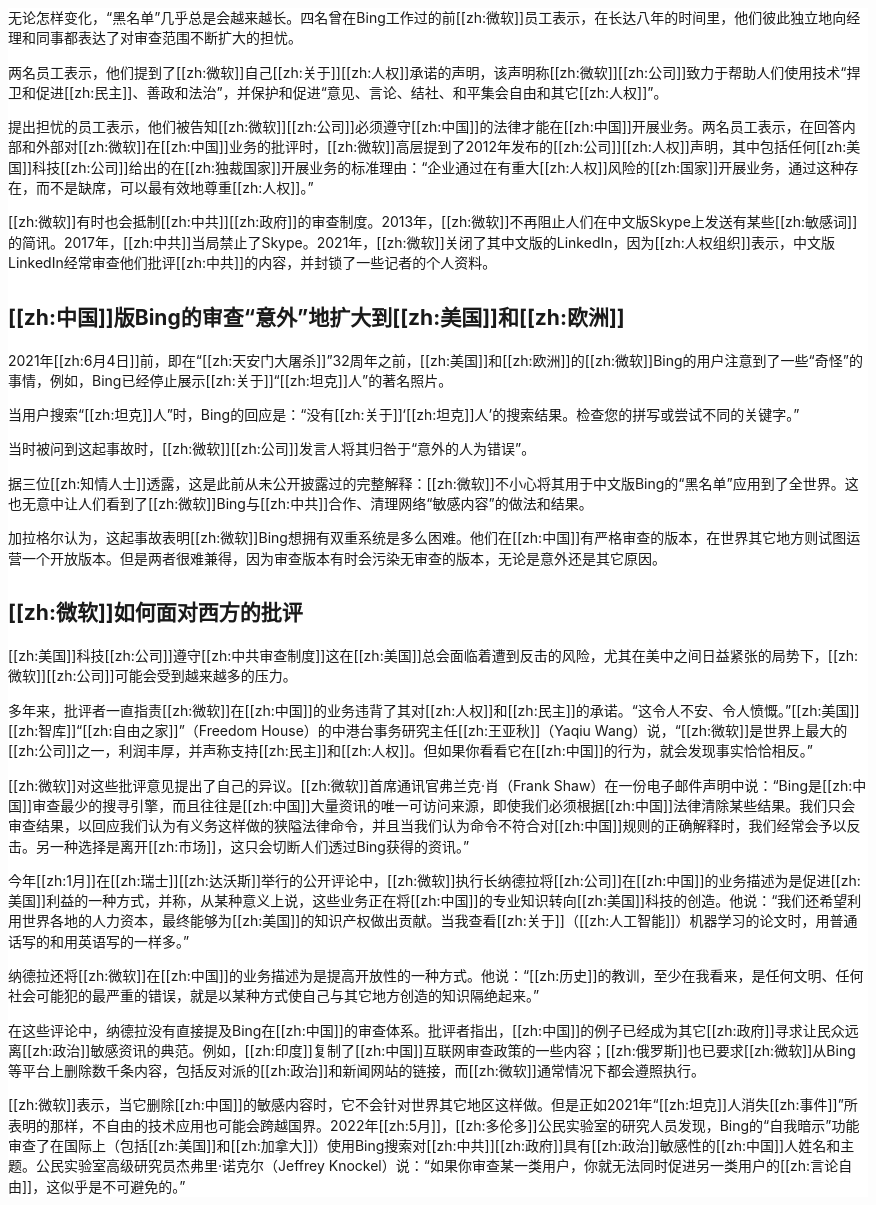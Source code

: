 无论怎样变化，“黑名单”几乎总是会越来越长。四名曾在Bing工作过的前[[zh:微软]]员工表示，在长达八年的时间里，他们彼此独立地向经理和同事都表达了对审查范围不断扩大的担忧。

两名员工表示，他们提到了[[zh:微软]]自己[[zh:关于]][[zh:人权]]承诺的声明，该声明称[[zh:微软]][[zh:公司]]致力于帮助人们使用技术“捍卫和促进[[zh:民主]]、善政和法治”，并保护和促进“意见、言论、结社、和平集会自由和其它[[zh:人权]]”。

提出担忧的员工表示，他们被告知[[zh:微软]][[zh:公司]]必须遵守[[zh:中国]]的法律才能在[[zh:中国]]开展业务。两名员工表示，在回答内部和外部对[[zh:微软]]在[[zh:中国]]业务的批评时，[[zh:微软]]高层提到了2012年发布的[[zh:公司]][[zh:人权]]声明，其中包括任何[[zh:美国]]科技[[zh:公司]]给出的在[[zh:独裁国家]]开展业务的标准理由：“企业通过在有重大[[zh:人权]]风险的[[zh:国家]]开展业务，通过这种存在，而不是缺席，可以最有效地尊重[[zh:人权]]。”

[[zh:微软]]有时也会抵制[[zh:中共]][[zh:政府]]的审查制度。2013年，[[zh:微软]]不再阻止人们在中文版Skype上发送有某些[[zh:敏感词]]的简讯。2017年，[[zh:中共]]当局禁止了Skype。2021年，[[zh:微软]]关闭了其中文版的LinkedIn，因为[[zh:人权组织]]表示，中文版LinkedIn经常审查他们批评[[zh:中共]]的内容，并封锁了一些记者的个人资料。

## [[zh:中国]]版Bing的审查“意外”地扩大到[[zh:美国]]和[[zh:欧洲]]

2021年[[zh:6月4日]]前，即在“[[zh:天安门大屠杀]]”32周年之前，[[zh:美国]]和[[zh:欧洲]]的[[zh:微软]]Bing的用户注意到了一些“奇怪”的事情，例如，Bing已经停止展示[[zh:关于]]“[[zh:坦克]]人”的著名照片。

当用户搜索“[[zh:坦克]]人”时，Bing的回应是：“没有[[zh:关于]]‘[[zh:坦克]]人’的搜索结果。检查您的拼写或尝试不同的关键字。”

当时被问到这起事故时，[[zh:微软]][[zh:公司]]发言人将其归咎于“意外的人为错误”。

据三位[[zh:知情人士]]透露，这是此前从未公开披露过的完整解释：[[zh:微软]]不小心将其用于中文版Bing的“黑名单”应用到了全世界。这也无意中让人们看到了[[zh:微软]]Bing与[[zh:中共]]合作、清理网络“敏感内容”的做法和结果。

加拉格尔认为，这起事故表明[[zh:微软]]Bing想拥有双重系统是多么困难。他们在[[zh:中国]]有严格审查的版本，在世界其它地方则试图运营一个开放版本。但是两者很难兼得，因为审查版本有时会污染无审查的版本，无论是意外还是其它原因。

## [[zh:微软]]如何面对西方的批评

[[zh:美国]]科技[[zh:公司]]遵守[[zh:中共审查制度]]这在[[zh:美国]]总会面临着遭到反击的风险，尤其在美中之间日益紧张的局势下，[[zh:微软]][[zh:公司]]可能会受到越来越多的压力。

多年来，批评者一直指责[[zh:微软]]在[[zh:中国]]的业务违背了其对[[zh:人权]]和[[zh:民主]]的承诺。“这令人不安、令人愤慨。”[[zh:美国]][[zh:智库]]“[[zh:自由之家]]”（Freedom House）的中港台事务研究主任[[zh:王亚秋]]（Yaqiu Wang）说，“[[zh:微软]]是世界上最大的[[zh:公司]]之一，利润丰厚，并声称支持[[zh:民主]]和[[zh:人权]]。但如果你看看它在[[zh:中国]]的行为，就会发现事实恰恰相反。”

[[zh:微软]]对这些批评意见提出了自己的异议。[[zh:微软]]首席通讯官弗兰克‧肖（Frank Shaw）在一份电子邮件声明中说：“Bing是[[zh:中国]]审查最少的搜寻引擎，而且往往是[[zh:中国]]大量资讯的唯一可访问来源，即使我们必须根据[[zh:中国]]法律清除某些结果。我们只会审查结果，以回应我们认为有义务这样做的狭隘法律命令，并且当我们认为命令不符合对[[zh:中国]]规则的正确解释时，我们经常会予以反击。另一种选择是离开[[zh:市场]]，这只会切断人们透过Bing获得的资讯。”

今年[[zh:1月]]在[[zh:瑞士]][[zh:达沃斯]]举行的公开评论中，[[zh:微软]]执行长纳德拉将[[zh:公司]]在[[zh:中国]]的业务描述为是促进[[zh:美国]]利益的一种方式，并称，从某种意义上说，这些业务正在将[[zh:中国]]的专业知识转向[[zh:美国]]科技的创造。他说：“我们还希望利用世界各地的人力资本，最终能够为[[zh:美国]]的知识产权做出贡献。当我查看[[zh:关于]]（[[zh:人工智能]]）机器学习的论文时，用普通话写的和用英语写的一样多。”

纳德拉还将[[zh:微软]]在[[zh:中国]]的业务描述为是提高开放性的一种方式。他说：“[[zh:历史]]的教训，至少在我看来，是任何文明、任何社会可能犯的最严重的错误，就是以某种方式使自己与其它地方创造的知识隔绝起来。”

在这些评论中，纳德拉没有直接提及Bing在[[zh:中国]]的审查体系。批评者指出，[[zh:中国]]的例子已经成为其它[[zh:政府]]寻求让民众远离[[zh:政治]]敏感资讯的典范。例如，[[zh:印度]]复制了[[zh:中国]]互联网审查政策的一些内容；[[zh:俄罗斯]]也已要求[[zh:微软]]从Bing等平台上删除数千条内容，包括反对派的[[zh:政治]]和新闻网站的链接，而[[zh:微软]]通常情况下都会遵照执行。

[[zh:微软]]表示，当它删除[[zh:中国]]的敏感内容时，它不会针对世界其它地区这样做。但是正如2021年“[[zh:坦克]]人消失[[zh:事件]]”所表明的那样，不自由的技术应用也可能会跨越国界。2022年[[zh:5月]]，[[zh:多伦多]]公民实验室的研究人员发现，Bing的“自我暗示”功能审查了在国际上（包括[[zh:美国]]和[[zh:加拿大]]）使用Bing搜索对[[zh:中共]][[zh:政府]]具有[[zh:政治]]敏感性的[[zh:中国]]人姓名和主题。公民实验室高级研究员杰弗里‧诺克尔（Jeffrey Knockel）说：“如果你审查某一类用户，你就无法同时促进另一类用户的[[zh:言论自由]]，这似乎是不可避免的。”
